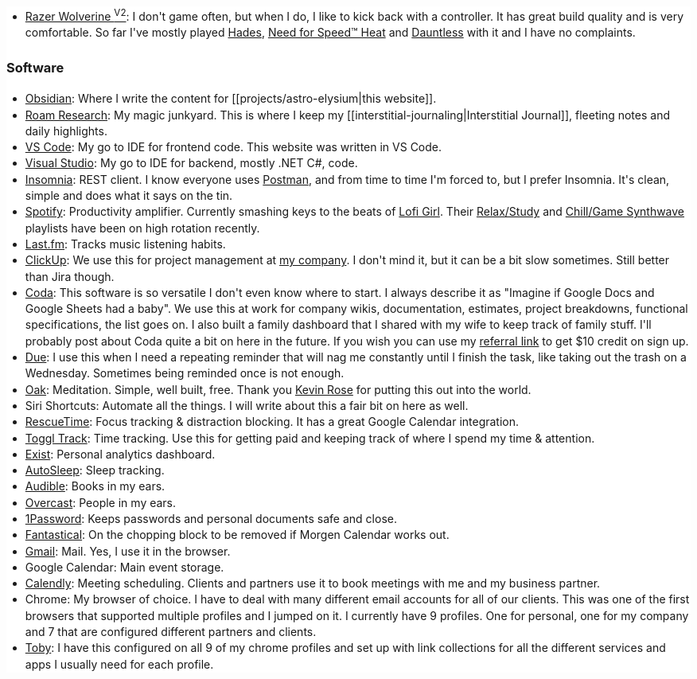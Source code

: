 - [Razer Wolverine <sup>V2</sup>](https://www.razer.com/console-controllers/razer-wolverine-v2): I don't game often, but when I do, I like to kick back with a controller. It has great build quality and is very comfortable. So far I've mostly played [Hades](https://store.steampowered.com/app/1145360/Hades/), [Need for Speed™ Heat](https://store.steampowered.com/app/1222680/Need_for_Speed_Heat/) and [Dauntless](https://playdauntless.com/) with it and I have no complaints.

### Software

- [Obsidian](https://obsidian.md/): Where I write the content for [[projects/astro-elysium|this website]].
- [Roam Research](https://roamresearch.com/): My magic junkyard. This is where I keep my [[interstitial-journaling|Interstitial Journal]], fleeting notes and daily highlights.
- [VS Code](https://code.visualstudio.com/): My go to IDE for frontend code. This website was written in VS Code.
- [Visual Studio](https://visualstudio.microsoft.com/): My go to IDE for backend, mostly .NET C#, code.
- [Insomnia](https://insomnia.rest/): REST client. I know everyone uses [Postman](https://www.postman.com/), and from time to time I'm forced to, but I prefer Insomnia. It's clean, simple and does what it says on the tin.
- [Spotify](https://open.spotify.com): Productivity amplifier. Currently smashing keys to the beats of [Lofi Girl](https://open.spotify.com/user/chilledcow). Their [Relax/Study](https://open.spotify.com/playlist/0vvXsWCC9xrXsKd4FyS8kM?si=a309ac26df504f29) and [Chill/Game Synthwave](https://open.spotify.com/playlist/0vvXsWCC9xrXsKd4FyS8kM?si=a309ac26df504f29) playlists have been on high rotation recently.
- [Last.fm](https://www.last.fm/user/danny_patches): Tracks music listening habits.
- [ClickUp](https://clickup.com/): We use this for project management at [my company](https://rokkit200.co/). I don't mind it, but it can be a bit slow sometimes. Still better than Jira though.
- [Coda](https://coda.io/): This software is so versatile I don't even know where to start. I always describe it as "Imagine if Google Docs and Google Sheets had a baby". We use this at work for company wikis, documentation, estimates, project breakdowns, functional specifications, the list goes on. I also built a family dashboard that I shared with my wife to keep track of family stuff. I'll probably post about Coda quite a bit on here in the future. If you wish you can use my [referral link](https://coda.grsm.io/8ep7pp8bn21y) to get $10 credit on sign up.
- [Due](https://www.dueapp.com/): I use this when I need a repeating reminder that will nag me constantly until I finish the task, like taking out the trash on a Wednesday. Sometimes being reminded once is not enough.
- [Oak](https://apps.apple.com/us/app/oak-meditation-breathing/id1210209691): Meditation. Simple, well built, free. Thank you [Kevin Rose](https://www.kevinrose.com/) for putting this out into the world.
- Siri Shortcuts: Automate all the things. I will write about this a fair bit on here as well.
- [RescueTime](https://www.rescuetime.com/): Focus tracking & distraction blocking. It has a great Google Calendar integration.
- [Toggl Track](https://toggl.com/track/): Time tracking. Use this for getting paid and keeping track of where I spend my time & attention.
- [Exist](https://exist.io/): Personal analytics dashboard.
- [AutoSleep](https://apps.apple.com/us/app/autosleep-track-sleep-on-watch/id1164801111): Sleep tracking.
- [Audible](https://www.audible.com/): Books in my ears.
- [Overcast](https://overcast.fm/): People in my ears.
- [1Password](https://1password.com/): Keeps passwords and personal documents safe and close.
- [Fantastical](https://apps.apple.com/us/app/fantastical-calendar/id718043190): On the chopping block to be removed if Morgen Calendar works out.
- [Gmail](https://www.google.com/gmail/about/): Mail. Yes, I use it in the browser.
- Google Calendar: Main event storage.
- [Calendly](https://calendly.com/): Meeting scheduling. Clients and partners use it to book meetings with me and my business partner.
- Chrome: My browser of choice. I have to deal with many different email accounts for all of our clients. This was one of the first browsers that supported multiple profiles and I jumped on it. I currently have 9 profiles. One for personal, one for my company and 7 that are configured different partners and clients.
- [Toby](https://www.gettoby.com/): I have this configured on all 9 of my chrome profiles and set up with link collections for all the different services and apps I usually need for each profile.
